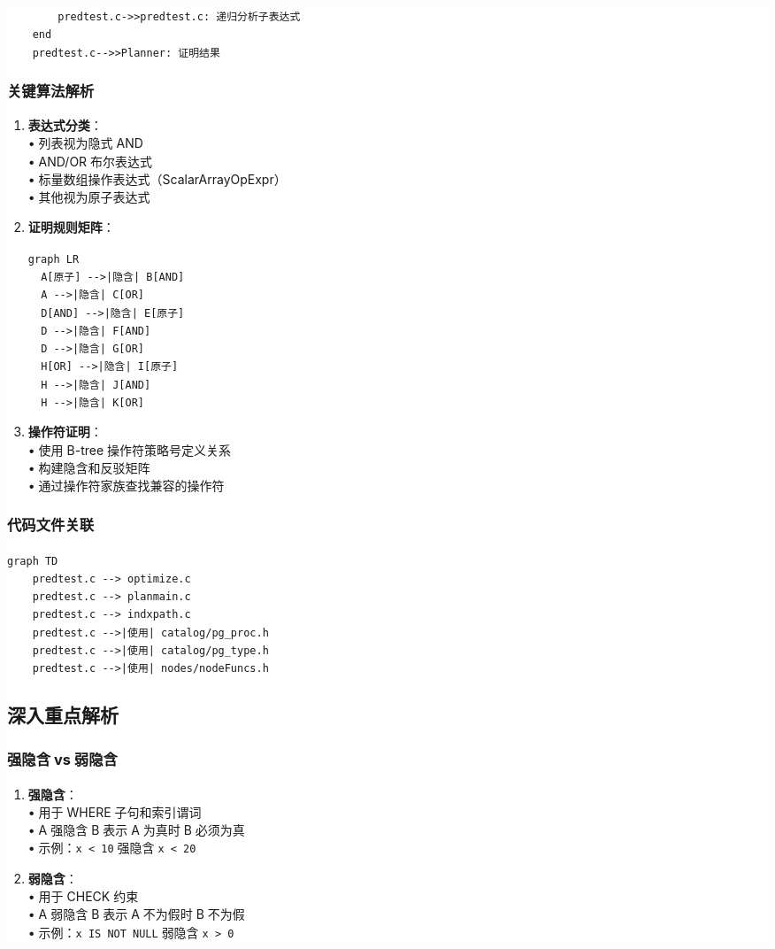 ```mermaid  
        predtest.c->>predtest.c: 递归分析子表达式  
    end  
    predtest.c-->>Planner: 证明结果  
```  
  
### 关键算法解析  
  
1. **表达式分类**：  
   • 列表视为隐式 AND  
   • AND/OR 布尔表达式  
   • 标量数组操作表达式（ScalarArrayOpExpr）  
   • 其他视为原子表达式  
  
2. **证明规则矩阵**：  
   ```mermaid  
   graph LR  
     A[原子] -->|隐含| B[AND]  
     A -->|隐含| C[OR]  
     D[AND] -->|隐含| E[原子]  
     D -->|隐含| F[AND]  
     D -->|隐含| G[OR]  
     H[OR] -->|隐含| I[原子]  
     H -->|隐含| J[AND]  
     H -->|隐含| K[OR]  
   ```  
  
3. **操作符证明**：  
   • 使用 B-tree 操作符策略号定义关系  
   • 构建隐含和反驳矩阵  
   • 通过操作符家族查找兼容的操作符  
  
### 代码文件关联  
  
```mermaid  
graph TD  
    predtest.c --> optimize.c  
    predtest.c --> planmain.c  
    predtest.c --> indxpath.c  
    predtest.c -->|使用| catalog/pg_proc.h  
    predtest.c -->|使用| catalog/pg_type.h  
    predtest.c -->|使用| nodes/nodeFuncs.h  
```  
  
## 深入重点解析  
  
### 强隐含 vs 弱隐含  
  
1. **强隐含**：  
   • 用于 WHERE 子句和索引谓词  
   • A 强隐含 B 表示 A 为真时 B 必须为真  
   • 示例：`x < 10` 强隐含 `x < 20`  
  
2. **弱隐含**：  
   • 用于 CHECK 约束  
   • A 弱隐含 B 表示 A 不为假时 B 不为假  
   • 示例：`x IS NOT NULL` 弱隐含 `x > 0`  
  